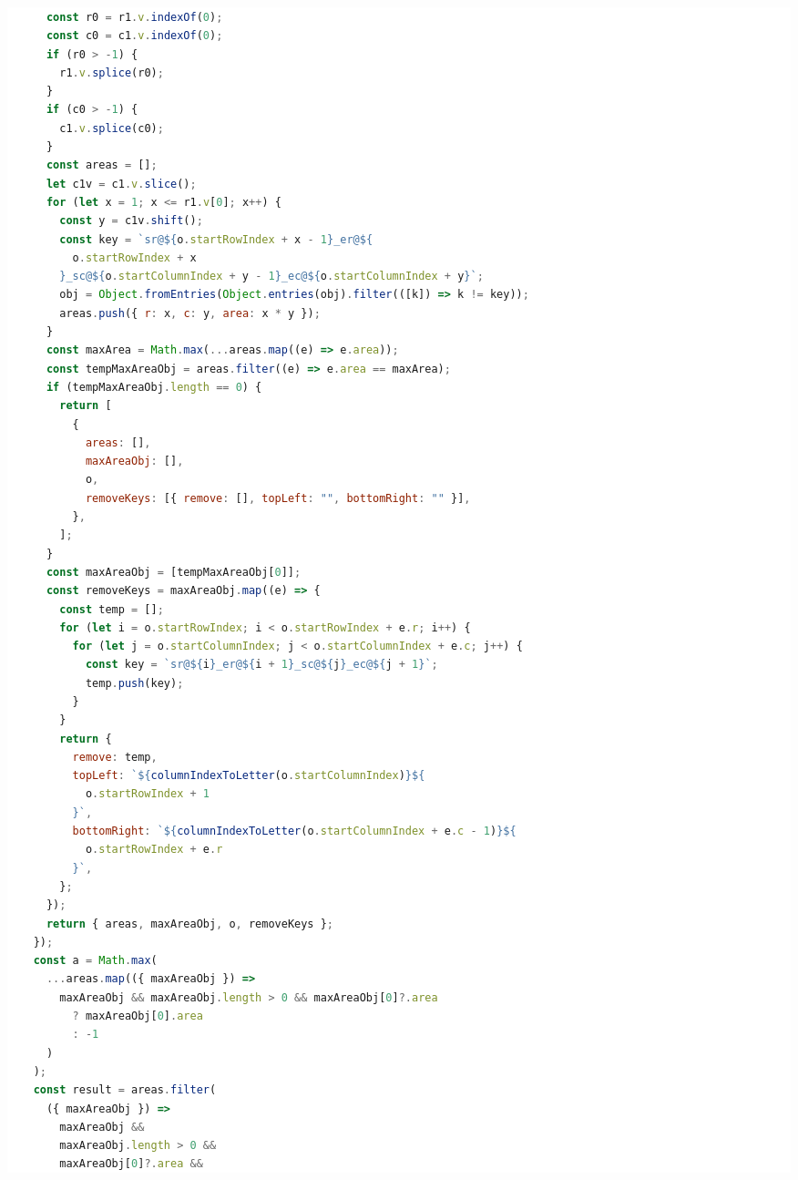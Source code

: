 ````javascript
      const r0 = r1.v.indexOf(0);
      const c0 = c1.v.indexOf(0);
      if (r0 > -1) {
        r1.v.splice(r0);
      }
      if (c0 > -1) {
        c1.v.splice(c0);
      }
      const areas = [];
      let c1v = c1.v.slice();
      for (let x = 1; x <= r1.v[0]; x++) {
        const y = c1v.shift();
        const key = `sr@${o.startRowIndex + x - 1}_er@${
          o.startRowIndex + x
        }_sc@${o.startColumnIndex + y - 1}_ec@${o.startColumnIndex + y}`;
        obj = Object.fromEntries(Object.entries(obj).filter(([k]) => k != key));
        areas.push({ r: x, c: y, area: x * y });
      }
      const maxArea = Math.max(...areas.map((e) => e.area));
      const tempMaxAreaObj = areas.filter((e) => e.area == maxArea);
      if (tempMaxAreaObj.length == 0) {
        return [
          {
            areas: [],
            maxAreaObj: [],
            o,
            removeKeys: [{ remove: [], topLeft: "", bottomRight: "" }],
          },
        ];
      }
      const maxAreaObj = [tempMaxAreaObj[0]];
      const removeKeys = maxAreaObj.map((e) => {
        const temp = [];
        for (let i = o.startRowIndex; i < o.startRowIndex + e.r; i++) {
          for (let j = o.startColumnIndex; j < o.startColumnIndex + e.c; j++) {
            const key = `sr@${i}_er@${i + 1}_sc@${j}_ec@${j + 1}`;
            temp.push(key);
          }
        }
        return {
          remove: temp,
          topLeft: `${columnIndexToLetter(o.startColumnIndex)}${
            o.startRowIndex + 1
          }`,
          bottomRight: `${columnIndexToLetter(o.startColumnIndex + e.c - 1)}${
            o.startRowIndex + e.r
          }`,
        };
      });
      return { areas, maxAreaObj, o, removeKeys };
    });
    const a = Math.max(
      ...areas.map(({ maxAreaObj }) =>
        maxAreaObj && maxAreaObj.length > 0 && maxAreaObj[0]?.area
          ? maxAreaObj[0].area
          : -1
      )
    );
    const result = areas.filter(
      ({ maxAreaObj }) =>
        maxAreaObj &&
        maxAreaObj.length > 0 &&
        maxAreaObj[0]?.area &&
````
